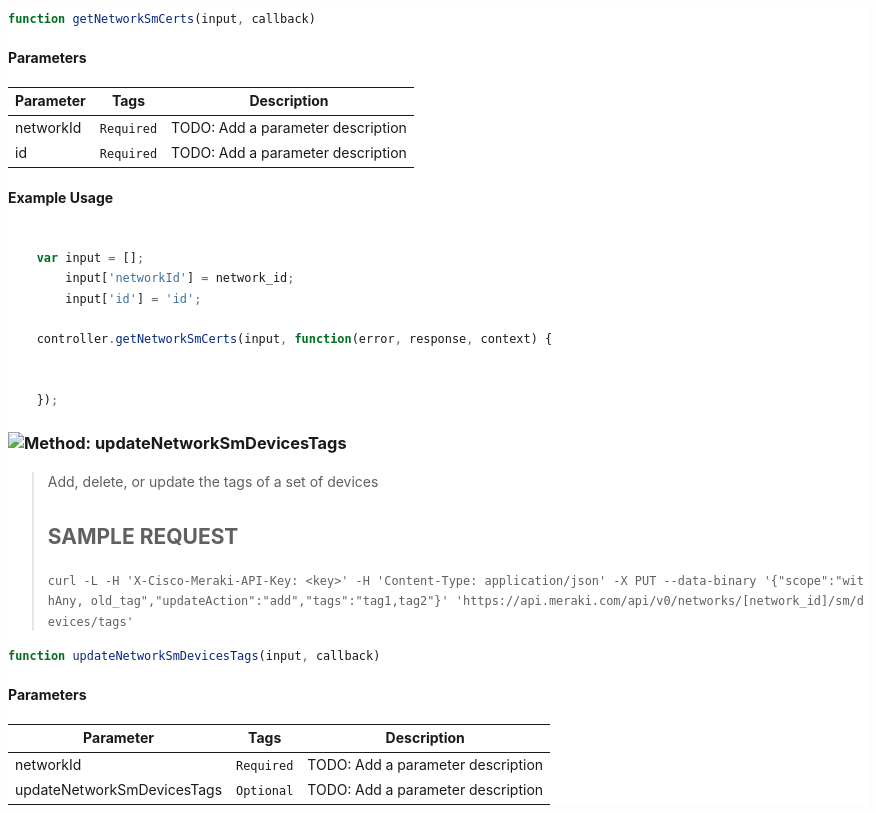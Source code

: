 
```javascript
function getNetworkSmCerts(input, callback)
```
#### Parameters

| Parameter | Tags | Description |
|-----------|------|-------------|
| networkId |  ``` Required ```  | TODO: Add a parameter description |
| id |  ``` Required ```  | TODO: Add a parameter description |



#### Example Usage

```javascript

    var input = [];
        input['networkId'] = network_id;
        input['id'] = 'id';

    controller.getNetworkSmCerts(input, function(error, response, context) {

    
    });
```



### <a name="update_network_sm_devices_tags"></a>![Method: ](https://apidocs.io/img/method.png ".SMController.updateNetworkSmDevicesTags") updateNetworkSmDevicesTags

> Add, delete, or update the tags of a set of devices
> 
> ## SAMPLE REQUEST
> 
> ```
> curl -L -H 'X-Cisco-Meraki-API-Key: <key>' -H 'Content-Type: application/json' -X PUT --data-binary '{"scope":"withAny, old_tag","updateAction":"add","tags":"tag1,tag2"}' 'https://api.meraki.com/api/v0/networks/[network_id]/sm/devices/tags'
> ```


```javascript
function updateNetworkSmDevicesTags(input, callback)
```
#### Parameters

| Parameter | Tags | Description |
|-----------|------|-------------|
| networkId |  ``` Required ```  | TODO: Add a parameter description |
| updateNetworkSmDevicesTags |  ``` Optional ```  | TODO: Add a parameter description |
